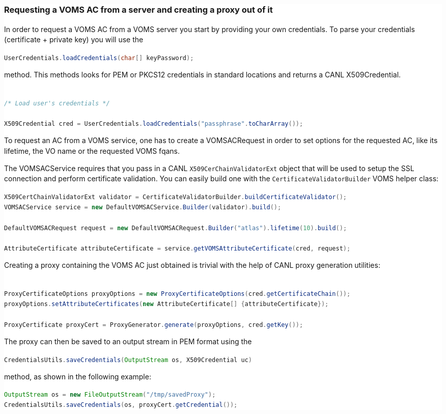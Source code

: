 ### Requesting a VOMS AC from a server and creating a proxy out of it

In order to request a VOMS AC from a VOMS server you start by providing your
own credentials. To parse your credentials (certificate + private key) you will use
the 

```java
UserCredentials.loadCredentials(char[] keyPassword);
```
method. This methods looks for PEM or PKCS12 credentials in standard locations 
and returns a CANL X509Credential.

```java

/* Load user's credentials */

X509Credential cred = UserCredentials.loadCredentials("passphrase".toCharArray());
```

To request an AC from a VOMS service, one has to create a VOMSACRequest in order to set
options for the requested AC, like its lifetime, the VO name or the requested VOMS fqans.

The VOMSACService requires that you pass in a CANL `X509CerChainValidatorExt` object
that will be used to setup the SSL connection and perform certificate validation.
You can easily build one with the `CertificateValidatorBuilder` VOMS helper class:


```java
X509CertChainValidatorExt validator = CertificateValidatorBuilder.buildCertificateValidator();
VOMSACService service = new DefaultVOMSACService.Builder(validator).build();

DefaultVOMSACRequest request = new DefaultVOMSACRequest.Builder("atlas").lifetime(10).build();
    
AttributeCertificate attributeCertificate = service.getVOMSAttributeCertificate(cred, request);
```

Creating a proxy containing the VOMS AC just obtained is trivial with the help of CANL
proxy generation utilities:

```java

ProxyCertificateOptions proxyOptions = new ProxyCertificateOptions(cred.getCertificateChain());
proxyOptions.setAttributeCertificates(new AttributeCertificate[] {attributeCertificate});

ProxyCertificate proxyCert = ProxyGenerator.generate(proxyOptions, cred.getKey());    
```
The proxy can then be saved to an output stream in PEM format using the 
```java
CredentialsUtils.saveCredentials(OutputStream os, X509Credential uc)
```
method, as shown in the following example:

```java
OutputStream os = new FileOutputStream("/tmp/savedProxy");
CredentialsUtils.saveCredentials(os, proxyCert.getCredential());
```
